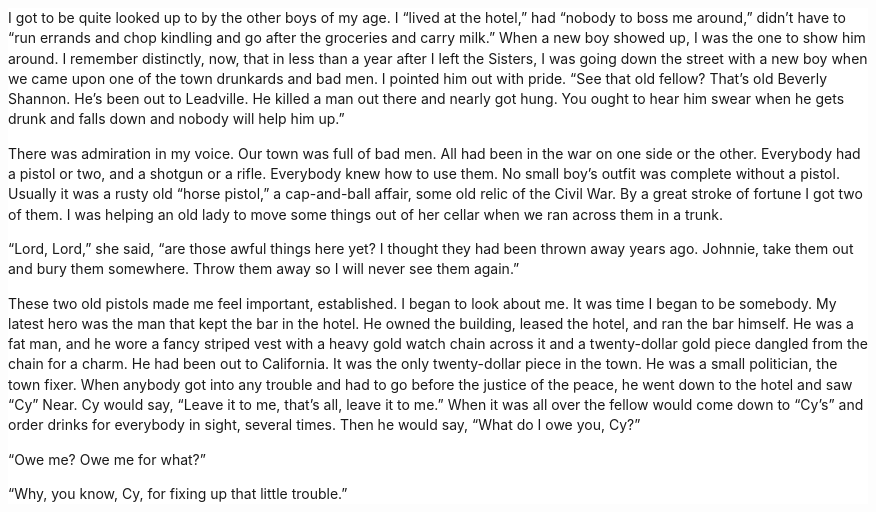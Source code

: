 I got to be quite looked up to by the other boys of
my age. I “lived at the hotel,” had “nobody to boss
me around,” didn’t have to “run errands and chop
kindling and go after the groceries and carry milk.”
When a new boy showed up, I was the one to show him
around. I remember distinctly, now, that in less than
a year after I left the Sisters, I was going down the
street with a new boy when we came upon one of the
town drunkards and bad men. I pointed him out with
pride. “See that old fellow? That’s old Beverly
Shannon. He’s been out to Leadville. He killed a
man out there and nearly got hung. You ought to
hear him swear when he gets drunk and falls down and
nobody will help him up.”

There was admiration in my voice. Our town was
full of bad men. All had been in the war on one side
or the other. Everybody had a pistol or two, and a
shotgun or a rifle. Everybody knew how to use them.
No small boy’s outfit was complete without a pistol.
Usually it was a rusty old “horse pistol,” a
cap-and-ball affair, some old relic of the Civil War. By a great
stroke of fortune I got two of them. I was helping
an old lady to move some things out of her cellar when
we ran across them in a trunk.

“Lord, Lord,” she said, “are those awful things
here yet? I thought they had been thrown away
years ago. Johnnie, take them out and bury them
somewhere. Throw them away so I will never see
them again.”

These two old pistols made me feel important,
established. I began to look about me. It was time
I began to be somebody. My latest hero was the
man that kept the bar in the hotel. He owned the
building, leased the hotel, and ran the bar himself.
He was a fat man, and he wore a fancy striped vest
with a heavy gold watch chain across it and a
twenty-dollar gold piece dangled from the chain for a charm.
He had been out to California. It was the only
twenty-dollar piece in the town. He was a small politician,
the town fixer. When anybody got into any trouble
and had to go before the justice of the peace, he went
down to the hotel and saw “Cy” Near. Cy would
say, “Leave it to me, that’s all, leave it to me.” When
it was all over the fellow would come down to “Cy’s”
and order drinks for everybody in sight, several times.
Then he would say, “What do I owe you, Cy?”

“Owe me? Owe me for what?”

“Why, you know, Cy, for fixing up that little
trouble.”
